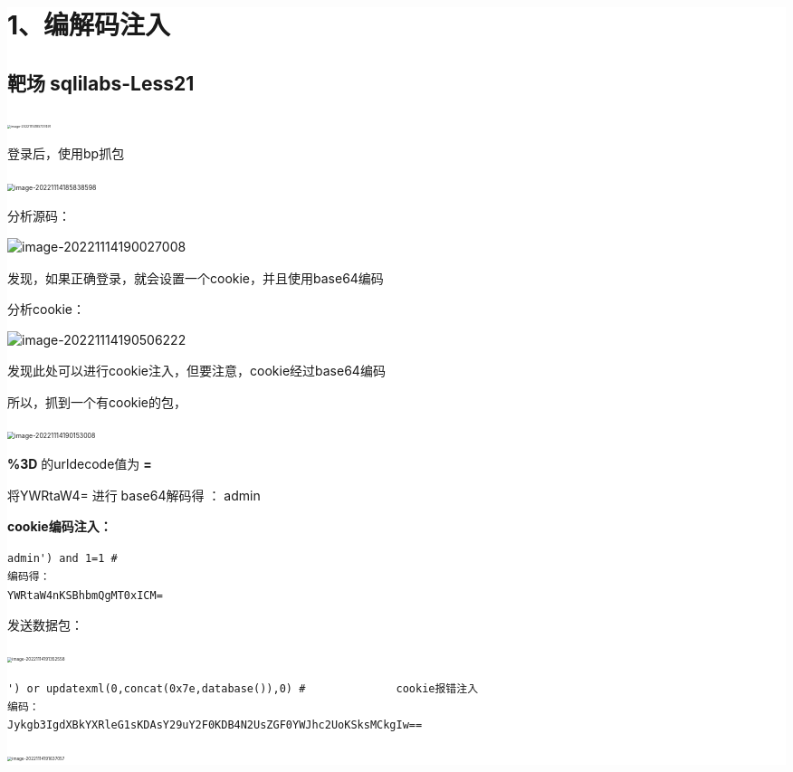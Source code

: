 # 1、编解码注入

## 靶场 sqlilabs-Less21

<img src="https://s2.loli.net/2022/11/25/Xz3PMJm9xUsl5w1.png" alt="image-20221114185737491" style="zoom: 25%;" />

登录后，使用bp抓包

<img src="https://s2.loli.net/2022/11/25/Ihwj6la1V3KYWun.png" alt="image-20221114185838598" style="zoom: 50%;" />



分析源码：

![image-20221114190027008](https://s2.loli.net/2022/11/25/wVyuUC4zsKBSleQ.png)

发现，如果正确登录，就会设置一个cookie，并且使用base64编码

分析cookie：

![image-20221114190506222](https://s2.loli.net/2022/11/25/P2V4DhOaTtxlMIs.png)

发现此处可以进行cookie注入，但要注意，cookie经过base64编码



所以，抓到一个有cookie的包，

<img src="https://s2.loli.net/2022/11/25/3aWnNlcDUd8P7iH.png" alt="image-20221114190153008" style="zoom: 50%;" />



**%3D** 的urldecode值为 **=** 

将YWRtaW4= 进行 base64解码得 ： admin



**cookie编码注入：**

```
admin') and 1=1 #
编码得：
YWRtaW4nKSBhbmQgMT0xICM=
```

发送数据包：

<img src="https://s2.loli.net/2022/11/25/IYMvpxmLwChkOPF.png" alt="image-20221114191352558" style="zoom:33%;" />



```
') or updatexml(0,concat(0x7e,database()),0) #				cookie报错注入
编码：
Jykgb3IgdXBkYXRleG1sKDAsY29uY2F0KDB4N2UsZGF0YWJhc2UoKSksMCkgIw==
```

<img src="https://s2.loli.net/2022/11/25/I4SA9cbEyCk65xh.png" alt="image-20221114191637057" style="zoom: 33%;" />

